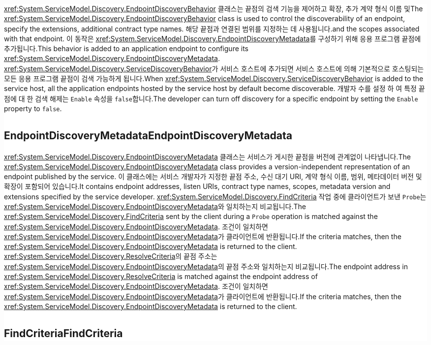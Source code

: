  <span data-ttu-id="56c9e-165"><xref:System.ServiceModel.Discovery.EndpointDiscoveryBehavior> 클래스는 끝점의 검색 기능을 제어하고 확장, 추가 계약 형식 이름 및</span><span class="sxs-lookup"><span data-stu-id="56c9e-165">The <xref:System.ServiceModel.Discovery.EndpointDiscoveryBehavior> class is used to control the discoverability of an endpoint, specify the extensions, additional contract type names.</span></span> <span data-ttu-id="56c9e-166">해당 끝점과 연결된 범위를 지정하는 데 사용됩니다.</span><span class="sxs-lookup"><span data-stu-id="56c9e-166">and the scopes associated with that endpoint.</span></span> <span data-ttu-id="56c9e-167">이 동작은 <xref:System.ServiceModel.Discovery.EndpointDiscoveryMetadata>를 구성하기 위해 응용 프로그램 끝점에 추가됩니다.</span><span class="sxs-lookup"><span data-stu-id="56c9e-167">This behavior is added to an application endpoint to configure its <xref:System.ServiceModel.Discovery.EndpointDiscoveryMetadata>.</span></span> <span data-ttu-id="56c9e-168"><xref:System.ServiceModel.Discovery.ServiceDiscoveryBehavior>가 서비스 호스트에 추가되면 서비스 호스트에 의해 기본적으로 호스팅되는 모든 응용 프로그램 끝점이 검색 가능하게 됩니다.</span><span class="sxs-lookup"><span data-stu-id="56c9e-168">When <xref:System.ServiceModel.Discovery.ServiceDiscoveryBehavior> is added to the service host, all the application endpoints hosted by the service host by default become discoverable.</span></span> <span data-ttu-id="56c9e-169">개발자 수를 설정 하 여 특정 끝점에 대 한 검색 해제는  `Enable` 속성을 `false`합니다.</span><span class="sxs-lookup"><span data-stu-id="56c9e-169">The developer can turn off discovery for a specific endpoint by setting the  `Enable` property to `false`.</span></span>  
  
## <a name="endpointdiscoverymetadata"></a><span data-ttu-id="56c9e-170">EndpointDiscoveryMetadata</span><span class="sxs-lookup"><span data-stu-id="56c9e-170">EndpointDiscoveryMetadata</span></span>  
 <span data-ttu-id="56c9e-171"><xref:System.ServiceModel.Discovery.EndpointDiscoveryMetadata> 클래스는 서비스가 게시한 끝점을 버전에 관계없이 나타냅니다.</span><span class="sxs-lookup"><span data-stu-id="56c9e-171">The <xref:System.ServiceModel.Discovery.EndpointDiscoveryMetadata> class provides a version-independent representation of an endpoint published by the service.</span></span> <span data-ttu-id="56c9e-172">이 클래스에는 서비스 개발자가 지정한 끝점 주소, 수신 대기 URI, 계약 형식 이름, 범위, 메타데이터 버전 및 확장이 포함되어 있습니다.</span><span class="sxs-lookup"><span data-stu-id="56c9e-172">It contains endpoint addresses, listen URIs, contract type names, scopes, metadata version and extensions specified by the service developer.</span></span> <span data-ttu-id="56c9e-173"><xref:System.ServiceModel.Discovery.FindCriteria> 작업 중에 클라이언트가 보낸 `Probe`는 <xref:System.ServiceModel.Discovery.EndpointDiscoveryMetadata>와 일치하는지 비교됩니다.</span><span class="sxs-lookup"><span data-stu-id="56c9e-173">The <xref:System.ServiceModel.Discovery.FindCriteria> sent by the client during a `Probe` operation is matched against the <xref:System.ServiceModel.Discovery.EndpointDiscoveryMetadata>.</span></span> <span data-ttu-id="56c9e-174">조건이 일치하면 <xref:System.ServiceModel.Discovery.EndpointDiscoveryMetadata>가 클라이언트에 반환됩니다.</span><span class="sxs-lookup"><span data-stu-id="56c9e-174">If the criteria matches, then the <xref:System.ServiceModel.Discovery.EndpointDiscoveryMetadata> is returned to the client.</span></span> <span data-ttu-id="56c9e-175"><xref:System.ServiceModel.Discovery.ResolveCriteria>의 끝점 주소는 <xref:System.ServiceModel.Discovery.EndpointDiscoveryMetadata>의 끝점 주소와 일치하는지 비교됩니다.</span><span class="sxs-lookup"><span data-stu-id="56c9e-175">The endpoint address in <xref:System.ServiceModel.Discovery.ResolveCriteria> is matched against the endpoint address of <xref:System.ServiceModel.Discovery.EndpointDiscoveryMetadata>.</span></span> <span data-ttu-id="56c9e-176">조건이 일치하면 <xref:System.ServiceModel.Discovery.EndpointDiscoveryMetadata>가 클라이언트에 반환됩니다.</span><span class="sxs-lookup"><span data-stu-id="56c9e-176">If the criteria matches, then the <xref:System.ServiceModel.Discovery.EndpointDiscoveryMetadata> is returned to the client.</span></span>  
  
## <a name="findcriteria"></a><span data-ttu-id="56c9e-177">FindCriteria</span><span class="sxs-lookup"><span data-stu-id="56c9e-177">FindCriteria</span></span>  